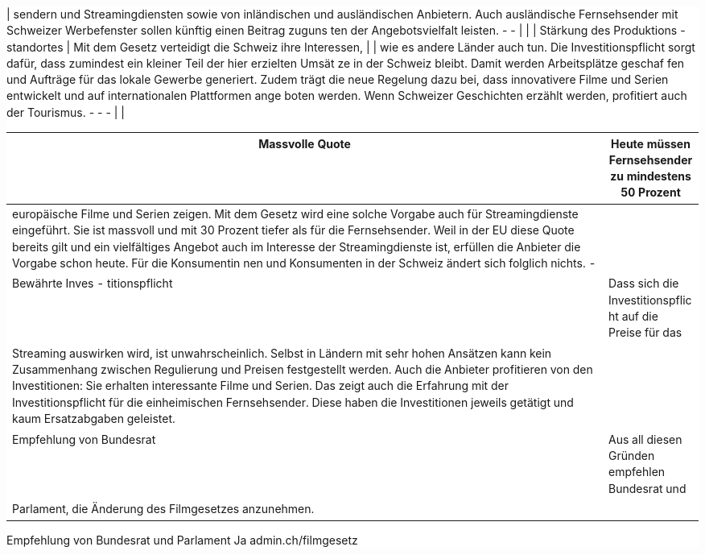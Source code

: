 | sendern und Streamingdiensten sowie von inländischen und  ausländischen Anbietern. Auch ausländische Fernsehsender mit  Schweizer Werbefenster sollen künftig einen Beitrag zuguns ten der Angebotsvielfalt leisten. - -                                                                                                                                                                                                                                                                 |                                                        |
| Stärkung  des Produktions - standortes                                                                                                                                                                                                                                                                                                                                                                                                                                                   | Mit dem Gesetz verteidigt die Schweiz ihre Interessen, |
| wie es andere Länder auch tun. Die Investitionspflicht sorgt  dafür, dass zumindest ein kleiner Teil der hier erzielten Umsät ze in der Schweiz bleibt. Damit werden Arbeitsplätze geschaf fen und Aufträge für das lokale Gewerbe generiert. Zudem  trägt die neue Regelung dazu bei, dass innovativere Filme und  Serien entwickelt und auf internationalen Plattformen ange boten werden. Wenn Schweizer Geschichten erzählt werden,  profitiert auch der Tourismus. - - -            |                                                        |

| Massvolle Quote                                                                                                                                                                                                                                                                                                                                                                                                                                               | Heute müssen Fernsehsender zu mindestens 50 Prozent      |
|---------------------------------------------------------------------------------------------------------------------------------------------------------------------------------------------------------------------------------------------------------------------------------------------------------------------------------------------------------------------------------------------------------------------------------------------------------------|----------------------------------------------------------|
| europäische Filme und Serien zeigen. Mit dem Gesetz wird  eine solche Vorgabe auch für Streamingdienste eingeführt. Sie  ist massvoll und mit 30 Prozent tiefer als für die Fernsehsender.  Weil in der EU diese Quote bereits gilt und ein vielfältiges  Angebot auch im Interesse der Streamingdienste ist, erfüllen  die Anbieter die Vorgabe schon heute. Für die Konsumentin nen und Konsumenten in der Schweiz ändert sich folglich  nichts. -          |                                                          |
| Bewährte Inves - titionspflicht                                                                                                                                                                                                                                                                                                                                                                                                                               | Dass sich die Investitionspflicht auf die Preise für das |
| Streaming auswirken wird, ist unwahrscheinlich. Selbst in  Ländern mit sehr hohen Ansätzen kann kein Zusammenhang  zwischen Regulierung und Preisen festgestellt werden. Auch  die Anbieter profitieren von den Investitionen: Sie erhalten  interessante Filme und Serien. Das zeigt auch die Erfahrung mit  der Investitionspflicht für die einheimischen Fernsehsender.  Diese haben die Investitionen jeweils getätigt und kaum  Ersatzabgaben geleistet. |                                                          |
| Empfehlung  von Bundesrat                                                                                                                                                                                                                                                                                                                                                                                                                                     | Aus all diesen Gründen empfehlen Bundesrat und           |
| Parlament, die Änderung des Filmgesetzes anzunehmen.                                                                                                                                                                                                                                                                                                                                                                                                          |                                                          |

Empfehlung von Bundesrat und Parlament Ja admin.ch/filmgesetz